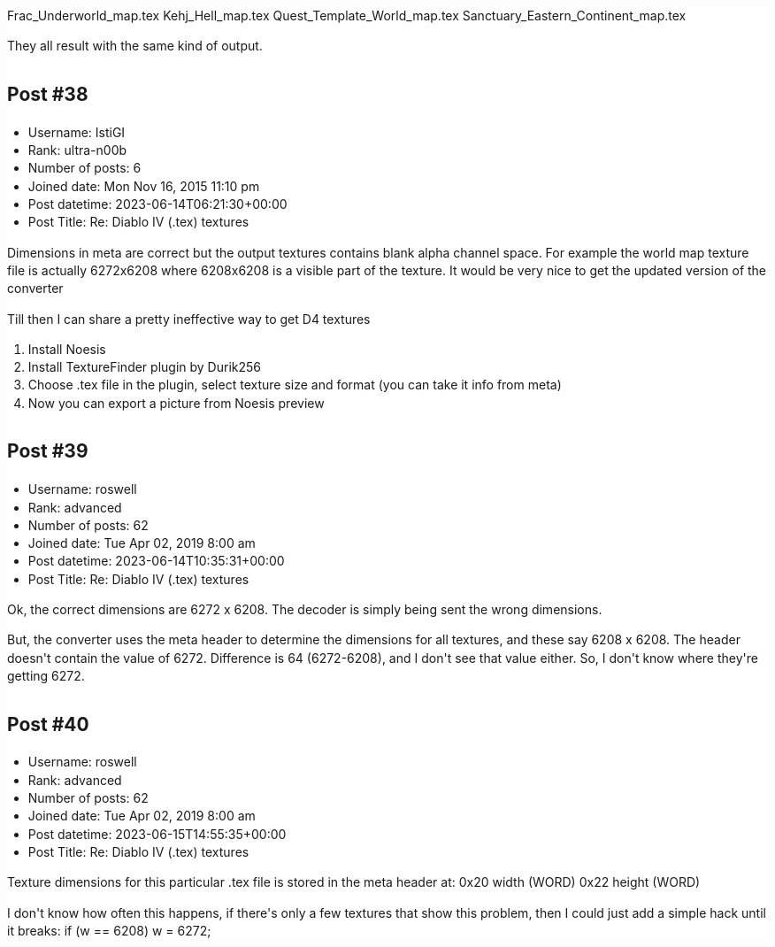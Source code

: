 Frac_Underworld_map.tex
Kehj_Hell_map.tex
Quest_Template_World_map.tex
Sanctuary_Eastern_Continent_map.tex

They all result with the same kind of output.
## Post #38
- Username: IstiGI
- Rank: ultra-n00b
- Number of posts: 6
- Joined date: Mon Nov 16, 2015 11:10 pm
- Post datetime: 2023-06-14T06:21:30+00:00
- Post Title: Re: Diablo IV (.tex) textures

Dimensions in meta are correct but the output textures contains blank alpha channel space. For example the world map texture file is actually 6272x6208 where 6208x6208 is a visible part of the texture. It would be very nice to get the updated version of the converter

Till then I can share a pretty ineffective way to get D4 textures
1) Install Noesis
2) Install TextureFinder plugin by Durik256
3) Choose .tex file in the plugin, select texture size and format (you can take it info from meta)
4) Now you can export a picture from Noesis preview
## Post #39
- Username: roswell
- Rank: advanced
- Number of posts: 62
- Joined date: Tue Apr 02, 2019 8:00 am
- Post datetime: 2023-06-14T10:35:31+00:00
- Post Title: Re: Diablo IV (.tex) textures

Ok, the correct dimensions are 6272 x 6208. The decoder is simply being sent the wrong dimensions.

But, the converter uses the meta header to determine the dimensions for all textures, and
these say 6208 x 6208.  The header doesn't contain the value of 6272.  Difference is 64 (6272-6208),
and I don't see that value either.  So, I don't know where they're getting 6272.
## Post #40
- Username: roswell
- Rank: advanced
- Number of posts: 62
- Joined date: Tue Apr 02, 2019 8:00 am
- Post datetime: 2023-06-15T14:55:35+00:00
- Post Title: Re: Diablo IV (.tex) textures

Texture dimensions for this particular .tex file is stored in the meta header at:
0x20	width  (WORD)
0x22	height (WORD)

I don't know how often this happens, if there's only a few textures that show this problem, then I could just add a simple hack until it breaks:
if (w == 6208) w = 6272;
